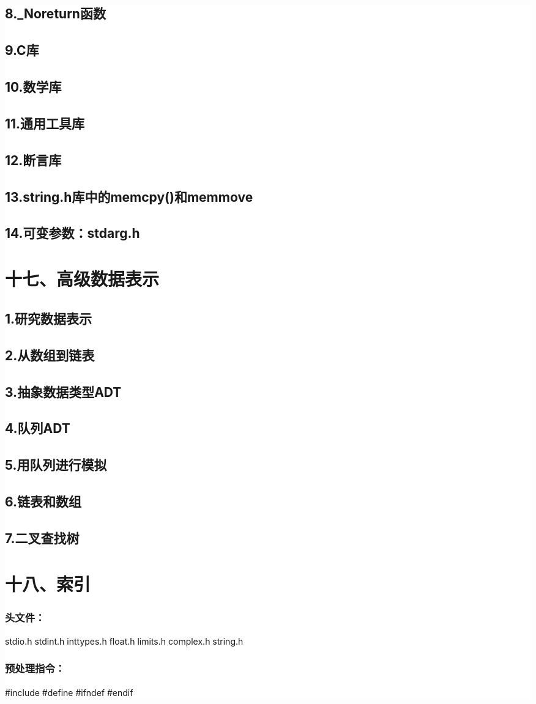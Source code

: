 ## 8._Noreturn函数

## 9.C库

## 10.数学库

## 11.通用工具库

## 12.断言库

## 13.string.h库中的memcpy()和memmove

## 14.可变参数：stdarg.h

# 十七、高级数据表示

## 1.研究数据表示

## 2.从数组到链表

## 3.抽象数据类型ADT

## 4.队列ADT

## 5.用队列进行模拟

## 6.链表和数组

## 7.二叉查找树

# 十八、索引

### 头文件：

stdio.h	stdint.h	inttypes.h	float.h	limits.h	complex.h	string.h

### 预处理指令：

#include	#define	\#ifndef	\#endif
